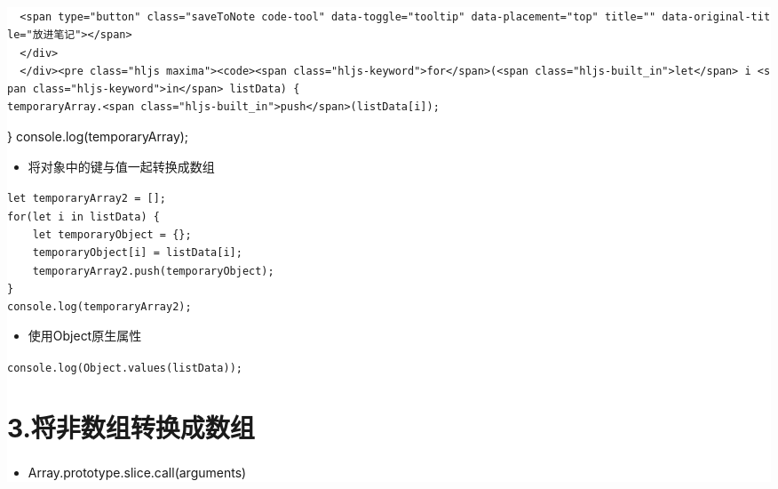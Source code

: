       <span type="button" class="saveToNote code-tool" data-toggle="tooltip" data-placement="top" title="" data-original-title="放进笔记"></span>
      </div>
      </div><pre class="hljs maxima"><code><span class="hljs-keyword">for</span>(<span class="hljs-built_in">let</span> i <span class="hljs-keyword">in</span> listData) {
    temporaryArray.<span class="hljs-built_in">push</span>(listData[i]);
}
console.<span class="hljs-built_in">log</span>(temporaryArray);</code></pre>
<ul><li>将对象中的键与值一起转换成数组</li></ul>
<div class="widget-codetool" style="display:none;">
      <div class="widget-codetool--inner">
      <span class="selectCode code-tool" data-toggle="tooltip" data-placement="top" title="" data-original-title="全选"></span>
      <span type="button" class="copyCode code-tool" data-toggle="tooltip" data-placement="top" data-clipboard-text="let temporaryArray2 = [];
for(let i in listData) {
    let temporaryObject = {};
    temporaryObject[i] = listData[i];
    temporaryArray2.push(temporaryObject);
}
console.log(temporaryArray2);" title="" data-original-title="复制"></span>
      <span type="button" class="saveToNote code-tool" data-toggle="tooltip" data-placement="top" title="" data-original-title="放进笔记"></span>
      </div>
      </div><pre class="hljs maxima"><code><span class="hljs-built_in">let</span> temporaryArray2 = [];
<span class="hljs-keyword">for</span>(<span class="hljs-built_in">let</span> i <span class="hljs-keyword">in</span> listData) {
    <span class="hljs-built_in">let</span> temporaryObject = {};
    temporaryObject[i] = listData[i];
    temporaryArray2.<span class="hljs-built_in">push</span>(temporaryObject);
}
console.<span class="hljs-built_in">log</span>(temporaryArray2);</code></pre>
<ul><li>使用Object原生属性</li></ul>
<div class="widget-codetool" style="display:none;">
      <div class="widget-codetool--inner">
      <span class="selectCode code-tool" data-toggle="tooltip" data-placement="top" title="" data-original-title="全选"></span>
      <span type="button" class="copyCode code-tool" data-toggle="tooltip" data-placement="top" data-clipboard-text="console.log(Object.values(listData));" title="" data-original-title="复制"></span>
      <span type="button" class="saveToNote code-tool" data-toggle="tooltip" data-placement="top" title="" data-original-title="放进笔记"></span>
      </div>
      </div><pre class="hljs css"><code style="word-break: break-word; white-space: initial;"><span class="hljs-selector-tag">console</span><span class="hljs-selector-class">.log</span>(<span class="hljs-selector-tag">Object</span><span class="hljs-selector-class">.values</span>(<span class="hljs-selector-tag">listData</span>));</code></pre>
<h1 id="articleHeader2">3.将非数组转换成数组</h1>
<ul><li>Array.prototype.slice.call(arguments)</li></ul>
<div class="widget-codetool" style="display:none;">
      <div class="widget-codetool--inner">
      <span class="selectCode code-tool" data-toggle="tooltip" data-placement="top" title="" data-original-title="全选"></span>
      <span type="button" class="copyCode code-tool" data-toggle="tooltip" data-placement="top" data-clipboard-text="/* 该方法可以将类数组对象转换为数组，所谓类数组对象，就是含 length 和索引属性的对象
*  返回的数组长度取决于对象 length 属性的值，并且非索引属性的值或索引大于 length 的值都不会被返回到数组中
*  Array.prototype.slice.call(obj,start,end) start:方法中slice截取的开始位置，end终止位置，默认从0开始
* */
let testObject = {
    0: 'a',
    1: 'b',
    2: 'c',
    name: 'admin',
    length: 3,
};